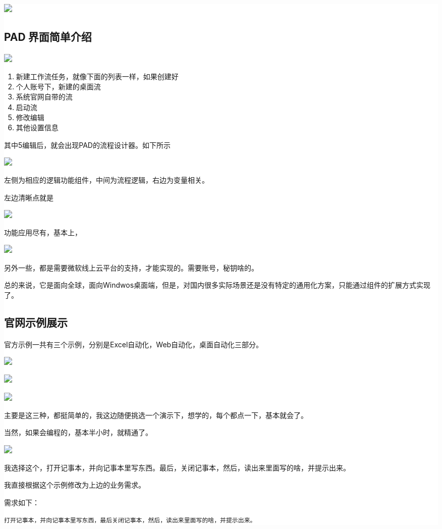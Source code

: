 ![](https://img1.dotnet9.com/2022/05/6107.png)

## PAD 界面简单介绍

![](https://img1.dotnet9.com/2022/05/6108.png)

 1. 新建工作流任务，就像下面的列表一样，如果创建好
 2. 个人账号下，新建的桌面流
 3. 系统官网自带的流
 4. 启动流
 5. 修改编辑
 6. 其他设置信息
 
 其中5编辑后，就会出现PAD的流程设计器。如下所示

 ![](https://img1.dotnet9.com/2022/05/6109.png)

左侧为相应的逻辑功能组件，中间为流程逻辑，右边为变量相关。 

左边清晰点就是

![](https://img1.dotnet9.com/2022/05/6110.png)

功能应用尽有，基本上，

 ![](https://img1.dotnet9.com/2022/05/6111.png)

另外一些，都是需要微软线上云平台的支持，才能实现的。需要账号，秘钥啥的。

总的来说，它是面向全球，面向Windwos桌面端，但是，对国内很多实际场景还是没有特定的通用化方案，只能通过组件的扩展方式实现了。

 
 ## 官网示例展示
 
 官方示例一共有三个示例，分别是Excel自动化，Web自动化，桌面自动化三部分。

![](https://img1.dotnet9.com/2022/05/6112.png)

![](https://img1.dotnet9.com/2022/05/6113.png)

![](https://img1.dotnet9.com/2022/05/6114.png)

主要是这三种，都挺简单的，我这边随便挑选一个演示下，想学的，每个都点一下，基本就会了。

当然，如果会编程的，基本半小时，就精通了。

![](https://img1.dotnet9.com/2022/05/6115.png)

我选择这个，打开记事本，并向记事本里写东西。最后，关闭记事本，然后，读出来里面写的啥，并提示出来。

我直接根据这个示例修改为上边的业务需求。

需求如下：

```csharp
打开记事本，并向记事本里写东西，最后关闭记事本，然后，读出来里面写的啥，并提示出来。
```
